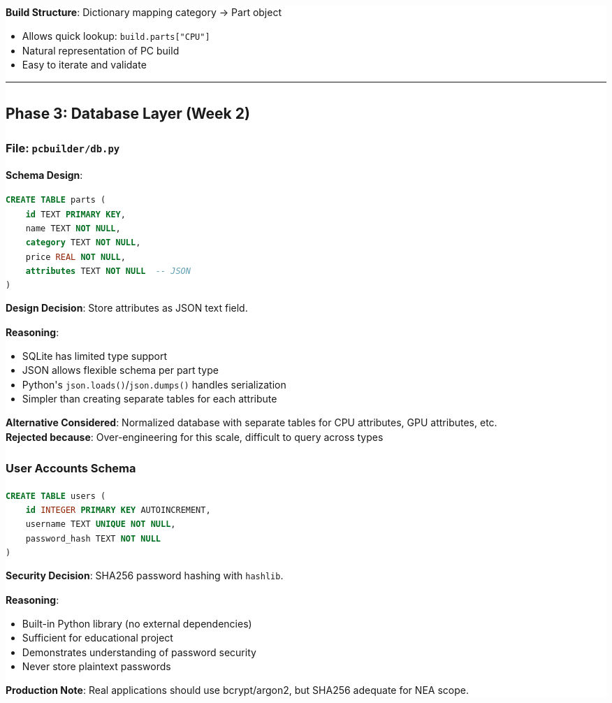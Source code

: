 **Build Structure**: Dictionary mapping category → Part object
- Allows quick lookup: `build.parts["CPU"]`
- Natural representation of PC build
- Easy to iterate and validate

---

## Phase 3: Database Layer (Week 2)

### File: `pcbuilder/db.py`

**Schema Design**:

```sql
CREATE TABLE parts (
    id TEXT PRIMARY KEY,
    name TEXT NOT NULL,
    category TEXT NOT NULL,
    price REAL NOT NULL,
    attributes TEXT NOT NULL  -- JSON
)
```

**Design Decision**: Store attributes as JSON text field.

**Reasoning**:
- SQLite has limited type support
- JSON allows flexible schema per part type
- Python's `json.loads()`/`json.dumps()` handles serialization
- Simpler than creating separate tables for each attribute

**Alternative Considered**: Normalized database with separate tables for CPU attributes, GPU attributes, etc.  
**Rejected because**: Over-engineering for this scale, difficult to query across types

### User Accounts Schema

```sql
CREATE TABLE users (
    id INTEGER PRIMARY KEY AUTOINCREMENT,
    username TEXT UNIQUE NOT NULL,
    password_hash TEXT NOT NULL
)
```

**Security Decision**: SHA256 password hashing with `hashlib`.

**Reasoning**:
- Built-in Python library (no external dependencies)
- Sufficient for educational project
- Demonstrates understanding of password security
- Never store plaintext passwords

**Production Note**: Real applications should use bcrypt/argon2, but SHA256 adequate for NEA scope.
